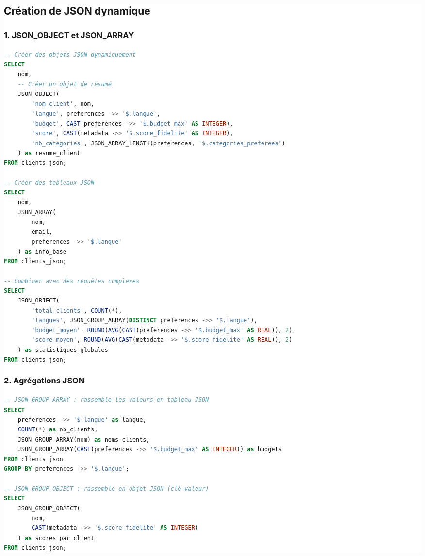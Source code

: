 ## Création de JSON dynamique

### 1. JSON_OBJECT et JSON_ARRAY

```sql
-- Créer des objets JSON dynamiquement
SELECT
    nom,
    -- Créer un objet de résumé
    JSON_OBJECT(
        'nom_client', nom,
        'langue', preferences ->> '$.langue',
        'budget', CAST(preferences ->> '$.budget_max' AS INTEGER),
        'score', CAST(metadata ->> '$.score_fidelite' AS INTEGER),
        'nb_categories', JSON_ARRAY_LENGTH(preferences, '$.categories_preferees')
    ) as resume_client
FROM clients_json;

-- Créer des tableaux JSON
SELECT
    nom,
    JSON_ARRAY(
        nom,
        email,
        preferences ->> '$.langue'
    ) as info_base
FROM clients_json;

-- Combiner avec des requêtes complexes
SELECT
    JSON_OBJECT(
        'total_clients', COUNT(*),
        'langues', JSON_GROUP_ARRAY(DISTINCT preferences ->> '$.langue'),
        'budget_moyen', ROUND(AVG(CAST(preferences ->> '$.budget_max' AS REAL)), 2),
        'score_moyen', ROUND(AVG(CAST(metadata ->> '$.score_fidelite' AS REAL)), 2)
    ) as statistiques_globales
FROM clients_json;
```

### 2. Agrégations JSON

```sql
-- JSON_GROUP_ARRAY : rassemble les valeurs en tableau JSON
SELECT
    preferences ->> '$.langue' as langue,
    COUNT(*) as nb_clients,
    JSON_GROUP_ARRAY(nom) as noms_clients,
    JSON_GROUP_ARRAY(CAST(preferences ->> '$.budget_max' AS INTEGER)) as budgets
FROM clients_json
GROUP BY preferences ->> '$.langue';

-- JSON_GROUP_OBJECT : rassemble en objet JSON (clé-valeur)
SELECT
    JSON_GROUP_OBJECT(
        nom,
        CAST(metadata ->> '$.score_fidelite' AS INTEGER)
    ) as scores_par_client
FROM clients_json;
```
